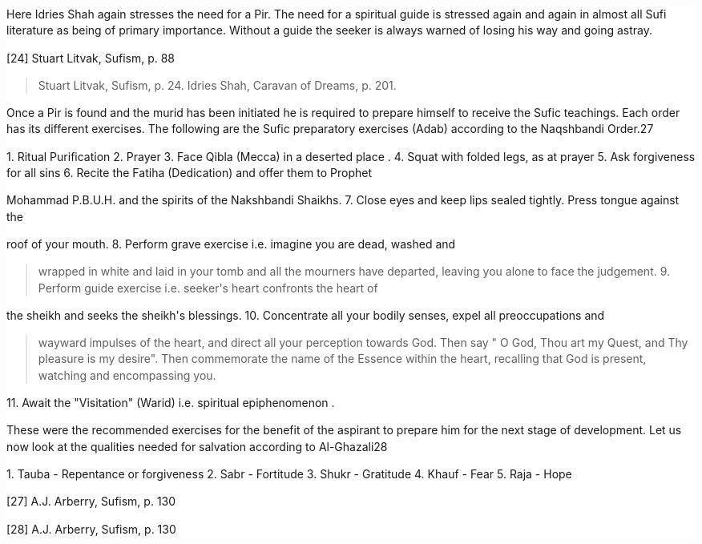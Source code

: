 Here Idries Shah again stresses the need for a Pir. The need for a
spiritual guide is stressed again and again in almost all Sufi literature as
being of primary importance. Without a guide the seeker is always
warned of losing his way and going astray.

\[24\] 
Stuart Litvak, Sufism, p. 88
> Stuart Litvak, Sufism, p. 24.
Idries Shah, Caravan of Dreams, p. 201.

Once a Pir is found and the murid has been initiated he is required to
prepare himself to receive the Sufic teachings. Each order has its
different exercises. The following are the Sufic preparatory exercises
(Adab) according to the Naqshbandi Order.27

1\.        Ritual Purification
2\.        Prayer
3\.        Face Qibla (Mecca) in a deserted place .
4\.        Squat with folded legs, as at prayer
5\.        Ask forgiveness for all sins
6\.        Recite the Fatiha (Dedication) and offer them to Prophet

Mohammad P.B.U.H. and the spirits of the Nakshbandi Shaikhs.
7\.        Close eyes and keep lips sealed tightly. Press tongue against the

roof of your mouth.
8\.        Perform grave exercise i.e. imagine you are dead, washed and

> wrapped in white and laid in your tomb and all the mourners
> have departed, leaving you alone to face the judgement.
9\.        Perform guide exercise i.e. seeker's heart confronts the heart of

the sheikh and seeks the sheikh's blessings.
10\.       Concentrate all your bodily senses, expel all preoccupations and

> wayward impulses of the heart, and direct all your perception
> towards God. Then say " O God, Thou art my Quest, and Thy
> pleasure is my desire". Then commemorate the name of the
> Essence within the heart, recalling that God is present, watching
> and encompassing you.

11\.       Await the "Visitation" (Warid) i.e. spiritual epiphenomenon .

These were the recommended exercises for the benefit of the aspirant to
prepare him for the next stage of development. Let us now look at the
qualities needed for salvation according to Al-Ghazali28

1\.    Tauba          -    Repentance or forgiveness
2\.    Sabr           -    Fortitude
3\.    Shukr          -    Gratitude
4\.    Khauf          -    Fear
5\.    Raja           -    Hope

\[27\] A.J. Arberry, Sufism, p. 130

\[28\] A.J. Arberry, Sufism, p. 130
